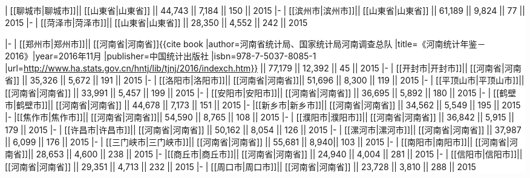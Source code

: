 | [[聊城市|聊城市]]|| [[山東省|山東省]] || 44,743 || 7,184 ||  150  || 2015
|-
| [[滨州市|滨州市]]|| [[山東省|山東省]] || 61,189 || 9,824 ||  77  || 2015
|-
| [[菏泽市|菏泽市]]|| [[山東省|山東省]] || 28,350 || 4,552 ||  242  || 2015

|-
| [[郑州市|郑州市]]|| [[河南省|河南省]]<ref>{{cite book |author=河南省统计局、国家统计局河南调查总队 |title=《河南统计年鉴－2016》|year=2016年11月 |publisher=中国统计出版社 |isbn=978-7-5037-8085-1 |url=http://www.ha.stats.gov.cn/hntj/lib/tjnj/2016/indexch.htm}}</ref> || 77,179 || 12,392 ||  45  || 2015
|-
| [[开封市|开封市]]|| [[河南省|河南省]] || 35,326 || 5,672 ||   191 || 2015
|-
| [[洛阳市|洛阳市]]|| [[河南省|河南省]]|| 51,696 || 8,300 ||  119  || 2015
|-
| [[平顶山市|平顶山市]]|| [[河南省|河南省]] || 33,991 || 5,457 || 199   || 2015
|-
| [[安阳市|安阳市]]|| [[河南省|河南省]] || 36,695 || 5,892 ||  180  || 2015
|-
| [[鹤壁市|鹤壁市]]|| [[河南省|河南省]] || 44,678 || 7,173 ||  151  || 2015
|-
|[[新乡市|新乡市]]|| [[河南省|河南省]] || 34,562 || 5,549 ||  195  || 2015
|-
|[[焦作市|焦作市]]|| [[河南省|河南省]]|| 54,590 || 8,765 ||   108 || 2015
|-
| [[濮阳市|濮阳市]]|| [[河南省|河南省]] || 36,842 || 5,915 ||   179 || 2015
|-
| [[许昌市|许昌市]]|| [[河南省|河南省]] || 50,162 || 8,054 || 126   || 2015
|-
| [[漯河市|漯河市]]|| [[河南省|河南省]] || 37,987 || 6,099 ||  176  || 2015
|-
| [[三门峡市|三门峡市]]|| [[河南省|河南省]] || 55,681 || 8,940||  103  || 2015
|-
| [[南阳市|南阳市]]|| [[河南省|河南省]]|| 28,653 || 4,600 ||  238  || 2015
|-
|[[商丘市|商丘市]]|| [[河南省|河南省]] || 24,940 || 4,004 ||  281  || 2015
|-
| [[信阳市|信阳市]]|| [[河南省|河南省]] || 29,351 || 4,713 ||  232  || 2015
|-
| [[周口市|周口市]]|| [[河南省|河南省]] || 23,728 || 3,810 ||   288 || 2015